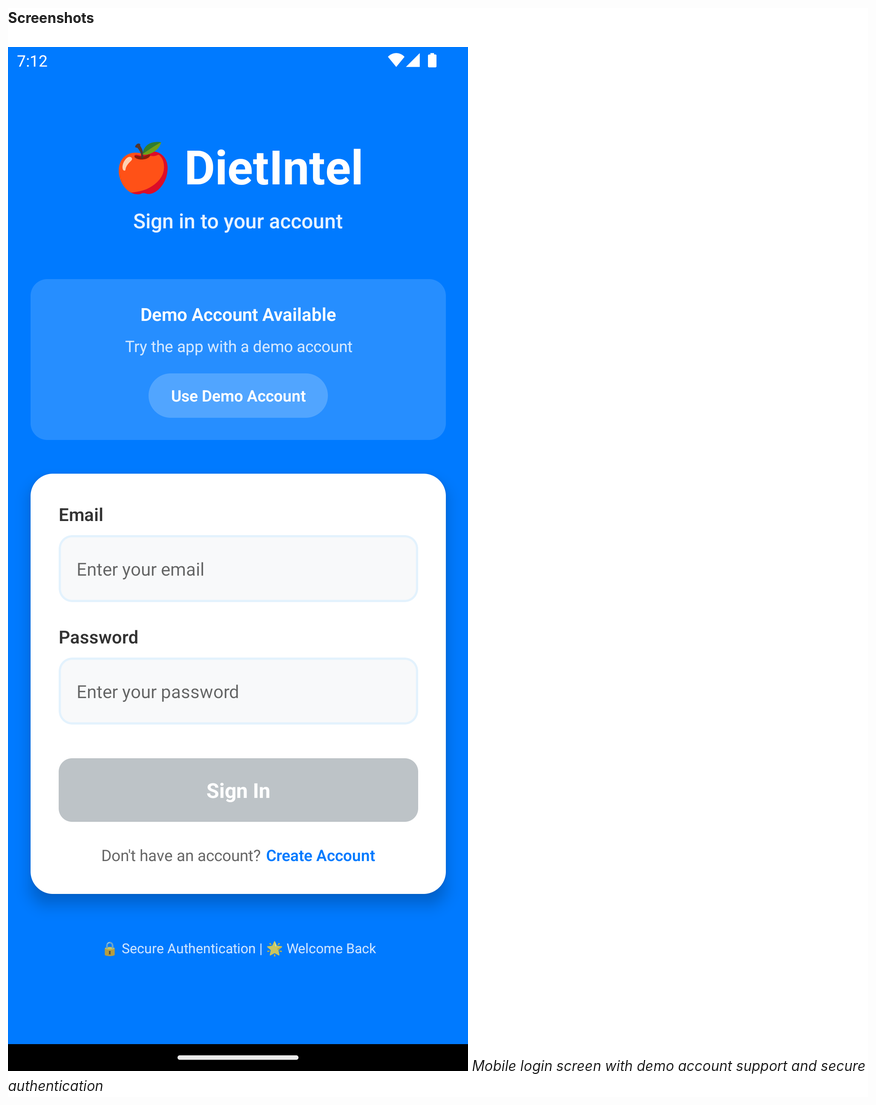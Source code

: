 #### **Screenshots**
![Mobile Authentication](screenshots/mobile-auth-login.png)
*Mobile login screen with demo account support and secure authentication*
